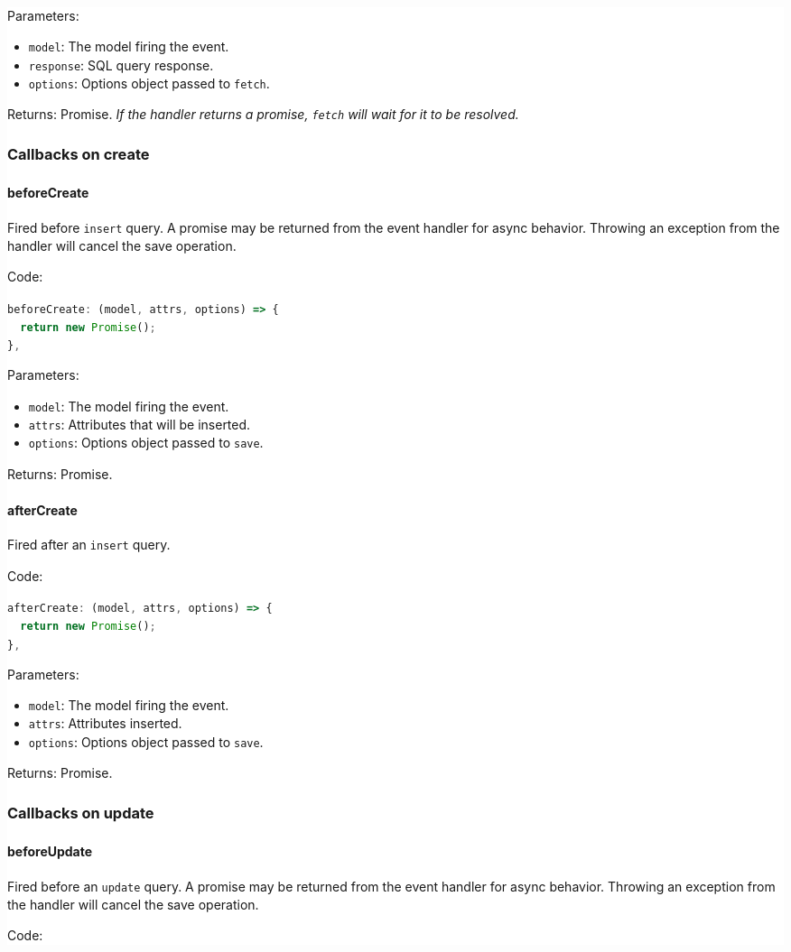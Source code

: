 Parameters:

- `model`: The model firing the event.
- `response`: SQL query response.
- `options`: Options object passed to `fetch`.

Returns: Promise. *If the handler returns a promise, `fetch` will wait for it to be resolved.*

### Callbacks on create

#### beforeCreate

Fired before `insert` query. A promise may be returned from the event handler for async behavior. Throwing an exception from the handler will cancel the save operation.

Code:

```js
beforeCreate: (model, attrs, options) => {
  return new Promise();
},
```

Parameters:

- `model`: The model firing the event.
- `attrs`: Attributes that will be inserted.
- `options`: Options object passed to `save`.

Returns: Promise.

#### afterCreate

Fired after an `insert` query.

Code:

```js
afterCreate: (model, attrs, options) => {
  return new Promise();
},
```

Parameters:

- `model`: The model firing the event.
- `attrs`: Attributes inserted.
- `options`: Options object passed to `save`.

Returns: Promise.

### Callbacks on update

#### beforeUpdate

Fired before an `update` query. A promise may be returned from the event handler for async behavior. Throwing an exception from the handler will cancel the save operation.

Code:
